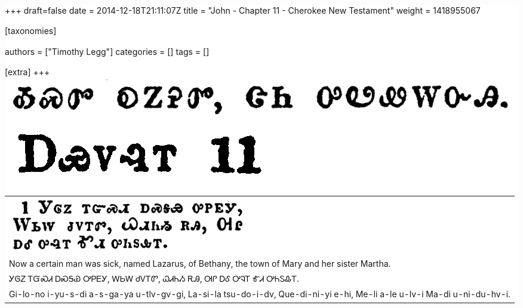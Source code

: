 +++
draft=false
date = 2014-12-18T21:11:07Z
title = "John - Chapter 11 - Cherokee New Testament"
weight = 1418955067

[taxonomies]

authors = ["Timothy Legg"]
categories = []
tags = []

[extra]
+++
![](040000.png)
![](041100.png)

<table>
<tbody>
<tr class="odd">
<td><a href="041101.png"><img src="041101.png" width="400" /></a></td>
</tr>
<tr class="even">
<td>Now a certain man was sick, named Lazarus, of Bethany, the town of Mary and her sister Martha.</td>
</tr>
<tr class="odd">
<td>ᎩᎶᏃ ᎢᏳᏍᏗ ᎠᏍᎦᏯ ᎤᏢᎬᎩ, ᎳᏏᎳ ᏧᏙᎢᏛ, ᏇᏗᏂᏱ ᎡᎯ, ᎺᎵ ᎠᎴ ᎤᎸᎢ ᎹᏗ ᎤᏂᏚᎲᎢ.</td>
</tr>
<tr class="even">
<td>Gi-lo-no i-yu-s-di a-s-ga-ya u-tlv-gv-gi, La-si-la tsu-do-i-dv, Que-di-ni-yi e-hi, Me-li a-le u-lv-i Ma-di u-ni-du-hv-i.</td>
</tr>
</tbody>
</table>
